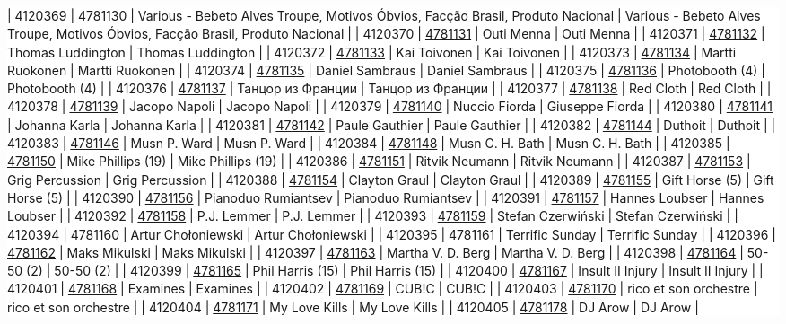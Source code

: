 | 4120369 | [4781130](https://www.discogs.com/artist/4781130) | Various - Bebeto Alves Troupe, Motivos Óbvios, Facção Brasil, Produto Nacional | Various - Bebeto Alves Troupe, Motivos Óbvios, Facção Brasil, Produto Nacional |
| 4120370 | [4781131](https://www.discogs.com/artist/4781131) | Outi Menna | Outi Menna |
| 4120371 | [4781132](https://www.discogs.com/artist/4781132) | Thomas Luddington | Thomas Luddington |
| 4120372 | [4781133](https://www.discogs.com/artist/4781133) | Kai Toivonen | Kai Toivonen |
| 4120373 | [4781134](https://www.discogs.com/artist/4781134) | Martti Ruokonen | Martti Ruokonen |
| 4120374 | [4781135](https://www.discogs.com/artist/4781135) | Daniel Sambraus | Daniel Sambraus |
| 4120375 | [4781136](https://www.discogs.com/artist/4781136) | Photobooth (4) | Photobooth (4) |
| 4120376 | [4781137](https://www.discogs.com/artist/4781137) | Танцор из Франции | Танцор из Франции |
| 4120377 | [4781138](https://www.discogs.com/artist/4781138) | Red Cloth | Red Cloth |
| 4120378 | [4781139](https://www.discogs.com/artist/4781139) | Jacopo Napoli | Jacopo Napoli |
| 4120379 | [4781140](https://www.discogs.com/artist/4781140) | Nuccio Fiorda | Giuseppe Fiorda |
| 4120380 | [4781141](https://www.discogs.com/artist/4781141) | Johanna Karla | Johanna Karla |
| 4120381 | [4781142](https://www.discogs.com/artist/4781142) | Paule Gauthier | Paule Gauthier |
| 4120382 | [4781144](https://www.discogs.com/artist/4781144) | Duthoit | Duthoit |
| 4120383 | [4781146](https://www.discogs.com/artist/4781146) | Musn P. Ward | Musn P. Ward |
| 4120384 | [4781148](https://www.discogs.com/artist/4781148) | Musn C. H. Bath | Musn C. H. Bath |
| 4120385 | [4781150](https://www.discogs.com/artist/4781150) | Mike Phillips (19) | Mike Phillips (19) |
| 4120386 | [4781151](https://www.discogs.com/artist/4781151) | Ritvik Neumann | Ritvik Neumann |
| 4120387 | [4781153](https://www.discogs.com/artist/4781153) | Grig Percussion | Grig Percussion |
| 4120388 | [4781154](https://www.discogs.com/artist/4781154) | Clayton Graul | Clayton Graul |
| 4120389 | [4781155](https://www.discogs.com/artist/4781155) | Gift Horse (5) | Gift Horse (5) |
| 4120390 | [4781156](https://www.discogs.com/artist/4781156) | Pianoduo Rumiantsev | Pianoduo Rumiantsev |
| 4120391 | [4781157](https://www.discogs.com/artist/4781157) | Hannes Loubser | Hannes Loubser |
| 4120392 | [4781158](https://www.discogs.com/artist/4781158) | P.J. Lemmer | P.J. Lemmer |
| 4120393 | [4781159](https://www.discogs.com/artist/4781159) | Stefan Czerwiński | Stefan Czerwiński |
| 4120394 | [4781160](https://www.discogs.com/artist/4781160) | Artur Chołoniewski | Artur Chołoniewski |
| 4120395 | [4781161](https://www.discogs.com/artist/4781161) | Terrific Sunday | Terrific Sunday |
| 4120396 | [4781162](https://www.discogs.com/artist/4781162) | Maks Mikulski | Maks Mikulski |
| 4120397 | [4781163](https://www.discogs.com/artist/4781163) | Martha V. D. Berg | Martha V. D. Berg |
| 4120398 | [4781164](https://www.discogs.com/artist/4781164) | 50-50 (2) | 50-50 (2) |
| 4120399 | [4781165](https://www.discogs.com/artist/4781165) | Phil Harris (15) | Phil Harris (15) |
| 4120400 | [4781167](https://www.discogs.com/artist/4781167) | Insult II Injury | Insult II Injury |
| 4120401 | [4781168](https://www.discogs.com/artist/4781168) | Examines | Examines |
| 4120402 | [4781169](https://www.discogs.com/artist/4781169) | CUB!C | CUB!C |
| 4120403 | [4781170](https://www.discogs.com/artist/4781170) | rico et son orchestre | rico et son orchestre |
| 4120404 | [4781171](https://www.discogs.com/artist/4781171) | My Love Kills | My Love Kills |
| 4120405 | [4781178](https://www.discogs.com/artist/4781178) | DJ Arow | DJ Arow |